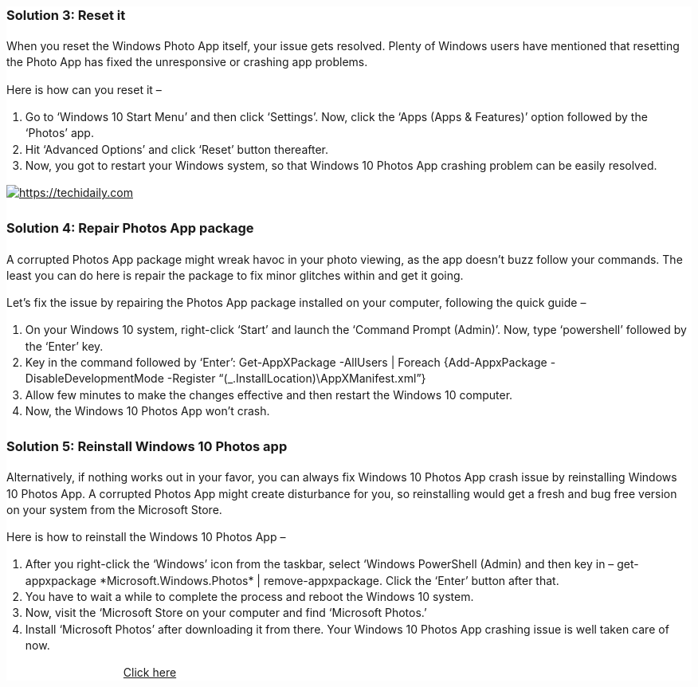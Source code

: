 ### Solution 3: Reset it

When you reset the Windows Photo App itself, your issue gets resolved. Plenty of Windows users have mentioned that resetting the Photo App has fixed the unresponsive or crashing app problems.

Here is how can you reset it –

1. Go to ‘Windows 10 Start Menu’ and then click ‘Settings’. Now, click the ‘Apps (Apps & Features)’ option followed by the ‘Photos’ app.
2. Hit ‘Advanced Options’ and click ‘Reset’ button thereafter.
3. Now, you got to restart your Windows system, so that Windows 10 Photos App crashing problem can be easily resolved.


<a href="https://aligracehair.sjv.io/c/5597632/2080333/19272" target="_top" id="2080333">
  <img src="//a.impactradius-go.com/display-ad/19272-2080333" border="0" alt="https://techidaily.com" width="728" height="90"/>
</a>
<img height="0" width="0" src="https://aligracehair.sjv.io/i/5597632/2080333/19272" style="position:absolute;visibility:hidden;" border="0" />

### Solution 4: Repair Photos App package

A corrupted Photos App package might wreak havoc in your photo viewing, as the app doesn’t buzz follow your commands. The least you can do here is repair the package to fix minor glitches within and get it going.

Let’s fix the issue by repairing the Photos App package installed on your computer, following the quick guide –

1. On your Windows 10 system, right-click ‘Start’ and launch the ‘Command Prompt (Admin)’. Now, type ‘powershell’ followed by the ‘Enter’ key.
2. Key in the command followed by ‘Enter’: Get-AppXPackage -AllUsers | Foreach {Add-AppxPackage -DisableDevelopmentMode -Register “$($\_.InstallLocation)\\AppXManifest.xml”}
3. Allow few minutes to make the changes effective and then restart the Windows 10 computer.
4. Now, the Windows 10 Photos App won’t crash.

### Solution 5: Reinstall Windows 10 Photos app

Alternatively, if nothing works out in your favor, you can always fix Windows 10 Photos App crash issue by reinstalling Windows 10 Photos App. A corrupted Photos App might create disturbance for you, so reinstalling would get a fresh and bug free version on your system from the Microsoft Store.

Here is how to reinstall the Windows 10 Photos App –

1. After you right-click the ‘Windows’ icon from the taskbar, select ‘Windows PowerShell (Admin) and then key in – get-appxpackage \*Microsoft.Windows.Photos\* | remove-appxpackage. Click the ‘Enter’ button after that.
1. You have to wait a while to complete the process and reboot the Windows 10 system.
2. Now, visit the ‘Microsoft Store on your computer and find ‘Microsoft Photos.’
3. Install ‘Microsoft Photos’ after downloading it from there. Your Windows 10 Photos App crashing issue is well taken care of now.


<span id="1983545">
					<video width="576" height="240" style="cursor:pointer"
           poster="//a.impactradius-go.com/display-clicktoplayimage/1983545.png"
           onclick="if(!this.playClicked){this.play();this.setAttribute('controls',true);this.playClicked=true;}">
	   <source src="//a.impactradius-go.com/display-ad/22993-1983545">
	   <img src="//a.impactradius-go.com/display-clicktoplayimage/1983545.png" style="border: none; height: 100%; width: 100%; object-fit: contain">
	</video>
	<div style="width:360px;text-align:center"><a href="javascript:window.open(decodeURIComponent('https%3A%2F%2Fhomestyler.sjv.io%2Fc%2F5597632%2F1983545%2F22993'), '_blank');void(0);">Click here</a></div>
</span>
<img height="0" width="0" src="https://imp.pxf.io/i/5597632/1983545/22993" style="position:absolute;visibility:hidden;" border="0" />
